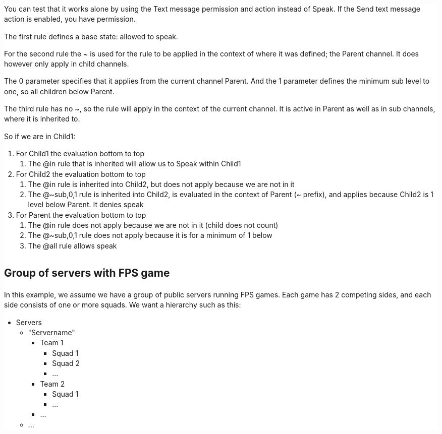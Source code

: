 You can test that it works alone by using the Text message permission
and action instead of Speak. If the Send text message action is enabled,
you have permission.

The first rule defines a base state: allowed to speak.

For the second rule the \~ is used for the rule to be applied in the
context of where it was defined; the Parent channel. It does however
only apply in child channels.

The 0 parameter specifies that it applies from the current channel
Parent. And the 1 parameter defines the minimum sub level to one, so all
children below Parent.

The third rule has no \~, so the rule will apply in the context of the
current channel. It is active in Parent as well as in sub channels,
where it is inherited to.

So if we are in Child1:

1.  For Child1 the evaluation bottom to top
    1.  The @in rule that is inherited will allow us to Speak within
        Child1
2.  For Child2 the evaluation bottom to top
    1.  The @in rule is inherited into Child2, but does not apply
        because we are not in it
    2.  The @\~sub,0,1 rule is inherited into Child2, is evaluated in
        the context of Parent (\~ prefix), and applies because Child2 is
        1 level below Parent. It denies speak
3.  For Parent the evaluation bottom to top
    1.  The @in rule does not apply because we are not in it (child does
        not count)
    2.  The @\~sub,0,1 rule does not apply because it is for a minimum
        of 1 below
    3.  The @all rule allows speak

## Group of servers with FPS game

In this example, we assume we have a group of public servers running FPS
games. Each game has 2 competing sides, and each side consists of one or
more squads. We want a hierarchy such as this:

  - Servers
      - "Servername"
          - Team 1
              - Squad 1
              - Squad 2
              - ...
          - Team 2
              - Squad 1
              - ...
          - ...
      - ...
